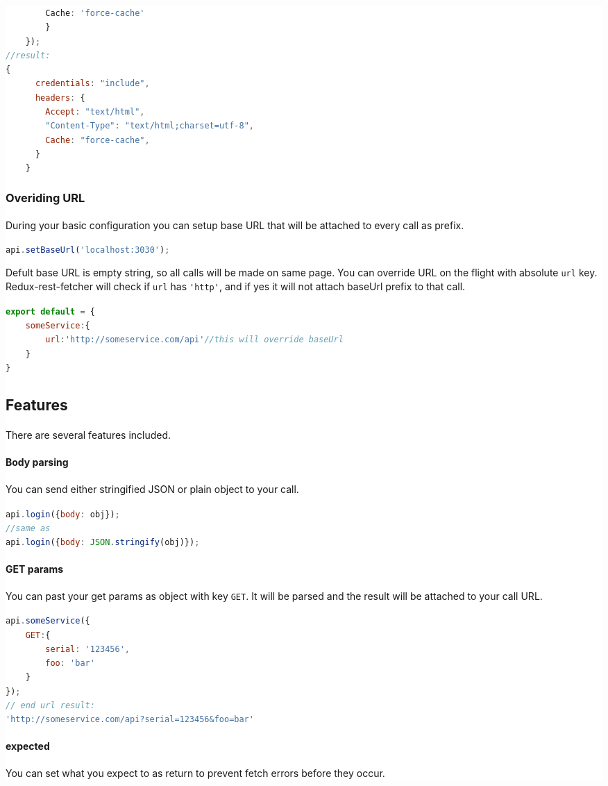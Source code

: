```javascript
        Cache: 'force-cache'
        }
    });
//result:
{
      credentials: "include",
      headers: {
        Accept: "text/html",
        "Content-Type": "text/html;charset=utf-8",
        Cache: "force-cache",
      }
    }
```
### Overiding URL

During your basic configuration you can setup base URL that will be attached to every call as prefix.
```javascript
api.setBaseUrl('localhost:3030');
```
Defult base URL is empty string, so all calls will be made on same page.
You can override URL on the flight with absolute ```url``` key. Redux-rest-fetcher will check if ```url``` has ```'http'```, and if yes it will not attach baseUrl prefix to that call.
```javascript
export default = {
	someService:{
		url:'http://someservice.com/api'//this will override baseUrl
	}
}
```
## Features
There are several features included.
#### Body parsing
You can send either stringified JSON or plain object to your call.
```javascript
api.login({body: obj});
//same as
api.login({body: JSON.stringify(obj)});
```
####  GET params
You can past your get params as object with key ```GET```. It will be parsed and the result will be attached to your call URL.
```javascript
api.someService({
    GET:{
        serial: '123456',
        foo: 'bar'
    }
});
// end url result:
'http://someservice.com/api?serial=123456&foo=bar'
```
#### expected
You can set what you expect to as return to prevent fetch errors before they occur.
